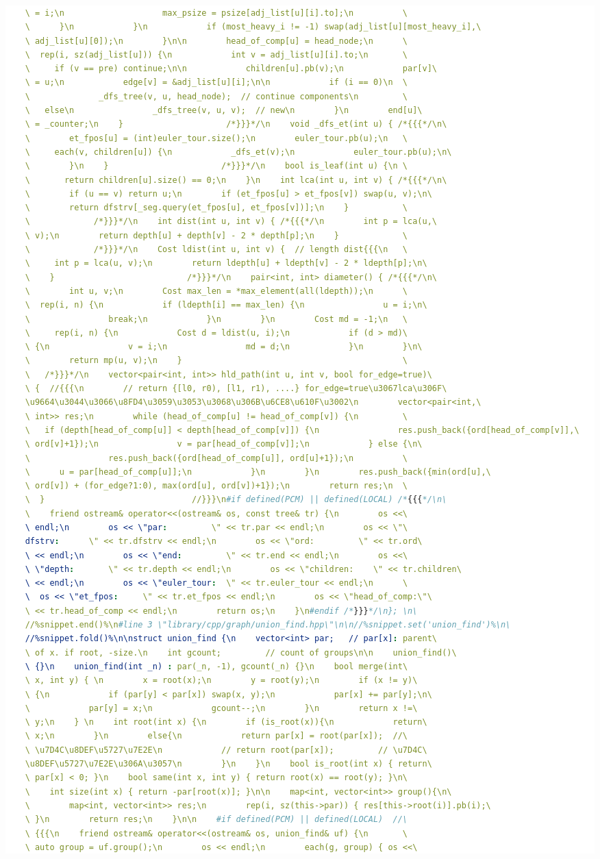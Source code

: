 ```yaml
    \ = i;\n                    max_psize = psize[adj_list[u][i].to];\n          \
    \      }\n            }\n            if (most_heavy_i != -1) swap(adj_list[u][most_heavy_i],\
    \ adj_list[u][0]);\n        }\n\n        head_of_comp[u] = head_node;\n      \
    \  rep(i, sz(adj_list[u])) {\n            int v = adj_list[u][i].to;\n       \
    \     if (v == pre) continue;\n\n            children[u].pb(v);\n            par[v]\
    \ = u;\n            edge[v] = &adj_list[u][i];\n\n            if (i == 0)\n  \
    \              _dfs_tree(v, u, head_node);  // continue components\n         \
    \   else\n                _dfs_tree(v, u, v);  // new\n        }\n        end[u]\
    \ = _counter;\n    }                     /*}}}*/\n    void _dfs_et(int u) { /*{{{*/\n\
    \        et_fpos[u] = (int)euler_tour.size();\n        euler_tour.pb(u);\n   \
    \     each(v, children[u]) {\n            _dfs_et(v);\n            euler_tour.pb(u);\n\
    \        }\n    }                       /*}}}*/\n    bool is_leaf(int u) {\n \
    \       return children[u].size() == 0;\n    }\n    int lca(int u, int v) { /*{{{*/\n\
    \        if (u == v) return u;\n        if (et_fpos[u] > et_fpos[v]) swap(u, v);\n\
    \        return dfstrv[_seg.query(et_fpos[u], et_fpos[v])];\n    }           \
    \             /*}}}*/\n    int dist(int u, int v) { /*{{{*/\n        int p = lca(u,\
    \ v);\n        return depth[u] + depth[v] - 2 * depth[p];\n    }             \
    \             /*}}}*/\n    Cost ldist(int u, int v) {  // length dist{{{\n   \
    \     int p = lca(u, v);\n        return ldepth[u] + ldepth[v] - 2 * ldepth[p];\n\
    \    }                           /*}}}*/\n    pair<int, int> diameter() { /*{{{*/\n\
    \        int u, v;\n        Cost max_len = *max_element(all(ldepth));\n      \
    \  rep(i, n) {\n            if (ldepth[i] == max_len) {\n                u = i;\n\
    \                break;\n            }\n        }\n        Cost md = -1;\n   \
    \     rep(i, n) {\n            Cost d = ldist(u, i);\n            if (d > md)\
    \ {\n                v = i;\n                md = d;\n            }\n        }\n\
    \        return mp(u, v);\n    }                                             \
    \   /*}}}*/\n    vector<pair<int, int>> hld_path(int u, int v, bool for_edge=true)\
    \ {  //{{{\n        // return {[l0, r0), [l1, r1), ....} for_edge=true\u3067lca\u306F\
    \u9664\u3044\u3066\u8FD4\u3059\u3053\u3068\u306B\u6CE8\u610F\u3002\n        vector<pair<int,\
    \ int>> res;\n        while (head_of_comp[u] != head_of_comp[v]) {\n         \
    \   if (depth[head_of_comp[u]] < depth[head_of_comp[v]]) {\n                res.push_back({ord[head_of_comp[v]],\
    \ ord[v]+1});\n                v = par[head_of_comp[v]];\n            } else {\n\
    \                res.push_back({ord[head_of_comp[u]], ord[u]+1});\n          \
    \      u = par[head_of_comp[u]];\n            }\n        }\n        res.push_back({min(ord[u],\
    \ ord[v]) + (for_edge?1:0), max(ord[u], ord[v])+1});\n        return res;\n  \
    \  }                              //}}}\n#if defined(PCM) || defined(LOCAL) /*{{{*/\n\
    \    friend ostream& operator<<(ostream& os, const tree& tr) {\n        os <<\
    \ endl;\n        os << \"par:         \" << tr.par << endl;\n        os << \"\
    dfstrv:      \" << tr.dfstrv << endl;\n        os << \"ord:         \" << tr.ord\
    \ << endl;\n        os << \"end:         \" << tr.end << endl;\n        os <<\
    \ \"depth:       \" << tr.depth << endl;\n        os << \"children:    \" << tr.children\
    \ << endl;\n        os << \"euler_tour:  \" << tr.euler_tour << endl;\n      \
    \  os << \"et_fpos:     \" << tr.et_fpos << endl;\n        os << \"head_of_comp:\"\
    \ << tr.head_of_comp << endl;\n        return os;\n    }\n#endif /*}}}*/\n}; \n\
    //%snippet.end()%\n#line 3 \"library/cpp/graph/union_find.hpp\"\n\n//%snippet.set('union_find')%\n\
    //%snippet.fold()%\n\nstruct union_find {\n    vector<int> par;   // par[x]: parent\
    \ of x. if root, -size.\n    int gcount;         // count of groups\n\n    union_find()\
    \ {}\n    union_find(int _n) : par(_n, -1), gcount(_n) {}\n    bool merge(int\
    \ x, int y) { \n        x = root(x);\n        y = root(y);\n        if (x != y)\
    \ {\n            if (par[y] < par[x]) swap(x, y);\n            par[x] += par[y];\n\
    \            par[y] = x;\n            gcount--;\n        }\n        return x !=\
    \ y;\n    } \n    int root(int x) {\n        if (is_root(x)){\n            return\
    \ x;\n        }\n        else{\n            return par[x] = root(par[x]);  //\
    \ \u7D4C\u8DEF\u5727\u7E2E\n            // return root(par[x]);         // \u7D4C\
    \u8DEF\u5727\u7E2E\u306A\u3057\n        }\n    }\n    bool is_root(int x) { return\
    \ par[x] < 0; }\n    bool same(int x, int y) { return root(x) == root(y); }\n\
    \    int size(int x) { return -par[root(x)]; }\n\n    map<int, vector<int>> group(){\n\
    \        map<int, vector<int>> res;\n        rep(i, sz(this->par)) { res[this->root(i)].pb(i);\
    \ }\n        return res;\n    }\n\n    #if defined(PCM) || defined(LOCAL)  //\
    \ {{{\n    friend ostream& operator<<(ostream& os, union_find& uf) {\n       \
    \ auto group = uf.group();\n        os << endl;\n        each(g, group) { os <<\
```